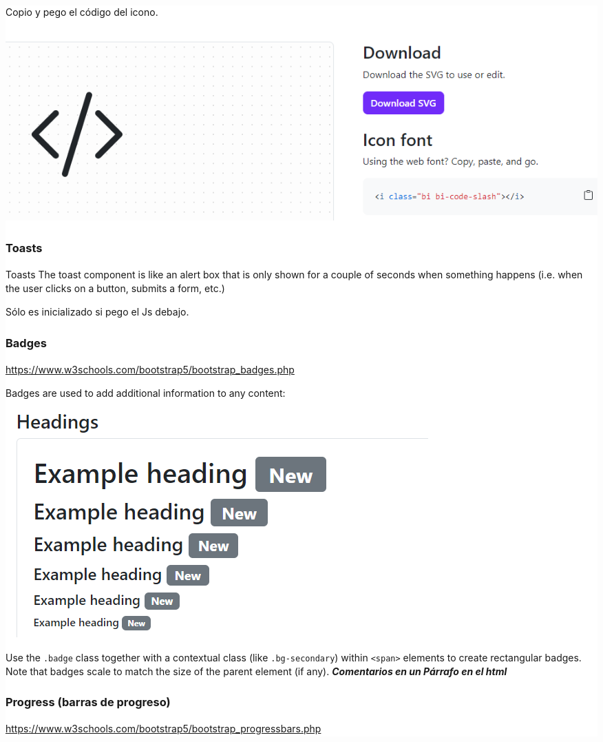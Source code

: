 Copio y pego el código del icono.

![img_65.png](img_65.png)

### Toasts
Toasts
The toast component is like an alert box that is only shown for a couple of seconds when something happens 
(i.e. when the user clicks on a button, submits a form, etc.)

Sólo es inicializado si pego el Js debajo.
### Badges
https://www.w3schools.com/bootstrap5/bootstrap_badges.php

Badges are used to add additional information to any content:

![img_66.png](img_66.png)

Use the `.badge` class together with a contextual class (like `.bg-secondary`) within `<span>` elements to create rectangular 
badges. Note that badges scale to match the size of the parent element (if any).
**_Comentarios en un Párrafo en el html_**
### Progress (barras de progreso)
https://www.w3schools.com/bootstrap5/bootstrap_progressbars.php
